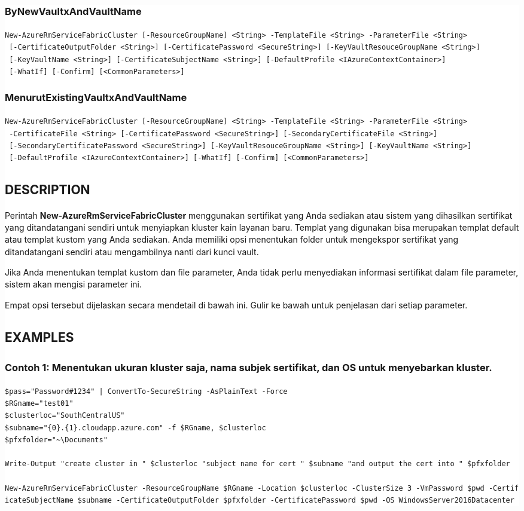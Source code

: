 ### ByNewVaultxAndVaultName
```
New-AzureRmServiceFabricCluster [-ResourceGroupName] <String> -TemplateFile <String> -ParameterFile <String>
 [-CertificateOutputFolder <String>] [-CertificatePassword <SecureString>] [-KeyVaultResouceGroupName <String>]
 [-KeyVaultName <String>] [-CertificateSubjectName <String>] [-DefaultProfile <IAzureContextContainer>]
 [-WhatIf] [-Confirm] [<CommonParameters>]
```

### MenurutExistingVaultxAndVaultName
```
New-AzureRmServiceFabricCluster [-ResourceGroupName] <String> -TemplateFile <String> -ParameterFile <String>
 -CertificateFile <String> [-CertificatePassword <SecureString>] [-SecondaryCertificateFile <String>]
 [-SecondaryCertificatePassword <SecureString>] [-KeyVaultResouceGroupName <String>] [-KeyVaultName <String>]
 [-DefaultProfile <IAzureContextContainer>] [-WhatIf] [-Confirm] [<CommonParameters>]
```

## DESCRIPTION
Perintah **New-AzureRmServiceFabricCluster** menggunakan sertifikat yang Anda sediakan atau sistem yang dihasilkan sertifikat yang ditandatangani sendiri untuk menyiapkan kluster kain layanan baru. Templat yang digunakan bisa merupakan templat default atau templat kustom yang Anda sediakan. Anda memiliki opsi menentukan folder untuk mengekspor sertifikat yang ditandatangani sendiri atau mengambilnya nanti dari kunci vault.

Jika Anda menentukan templat kustom dan file parameter, Anda tidak perlu menyediakan informasi sertifikat dalam file parameter, sistem akan mengisi parameter ini.

Empat opsi tersebut dijelaskan secara mendetail di bawah ini. Gulir ke bawah untuk penjelasan dari setiap parameter.

## EXAMPLES

### Contoh 1: Menentukan ukuran kluster saja, nama subjek sertifikat, dan OS untuk menyebarkan kluster.
```
$pass="Password#1234" | ConvertTo-SecureString -AsPlainText -Force
$RGname="test01"
$clusterloc="SouthCentralUS"
$subname="{0}.{1}.cloudapp.azure.com" -f $RGname, $clusterloc
$pfxfolder="~\Documents"

Write-Output "create cluster in " $clusterloc "subject name for cert " $subname "and output the cert into " $pfxfolder

New-AzureRmServiceFabricCluster -ResourceGroupName $RGname -Location $clusterloc -ClusterSize 3 -VmPassword $pwd -CertificateSubjectName $subname -CertificateOutputFolder $pfxfolder -CertificatePassword $pwd -OS WindowsServer2016Datacenter
```
